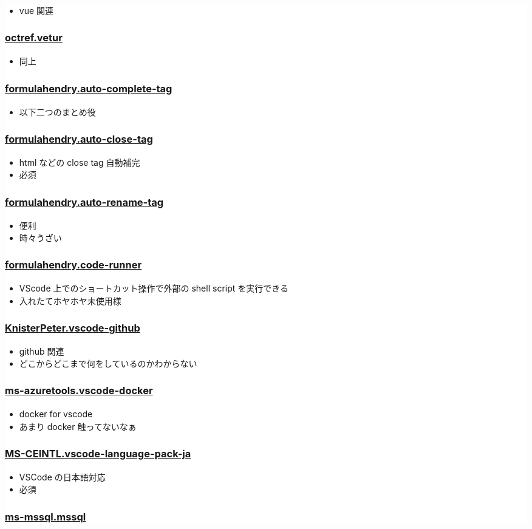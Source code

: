 - vue 関連

### [octref.vetur](https://marketplace.visualstudio.com/items?itemName=octref.vetur)

- 同上

### [formulahendry.auto-complete-tag](https://marketplace.visualstudio.com/items?itemName=formulahendry.auto-complete-tag)

- 以下二つのまとめ役

### [formulahendry.auto-close-tag](https://marketplace.visualstudio.com/items?itemName=formulahendry.auto-close-tag)

- html などの close tag 自動補完
- 必須

### [formulahendry.auto-rename-tag](https://marketplace.visualstudio.com/items?itemName=formulahendry.auto-rename-tag)

- 便利
- 時々うざい

### [formulahendry.code-runner](https://marketplace.visualstudio.com/items?itemName=formulahendry.code-runner)

- VScode 上でのショートカット操作で外部の shell script を実行できる
- 入れたてホヤホヤ未使用様

### [KnisterPeter.vscode-github](https://marketplace.visualstudio.com/items?itemName=KnisterPeter.vscode-github)

- github 関連
- どこからどこまで何をしているのかわからない

### [ms-azuretools.vscode-docker](https://marketplace.visualstudio.com/items?itemName=ms-azuretools.vscode-docker)

- docker for vscode
- あまり docker 触ってないなぁ

### [MS-CEINTL.vscode-language-pack-ja](https://marketplace.visualstudio.com/items?itemName=MS-CEINTL.vscode-language-pack-ja)

- VSCode の日本語対応
- 必須

### [ms-mssql.mssql](https://marketplace.visualstudio.com/items?itemName=ms-mssql.mssql)
